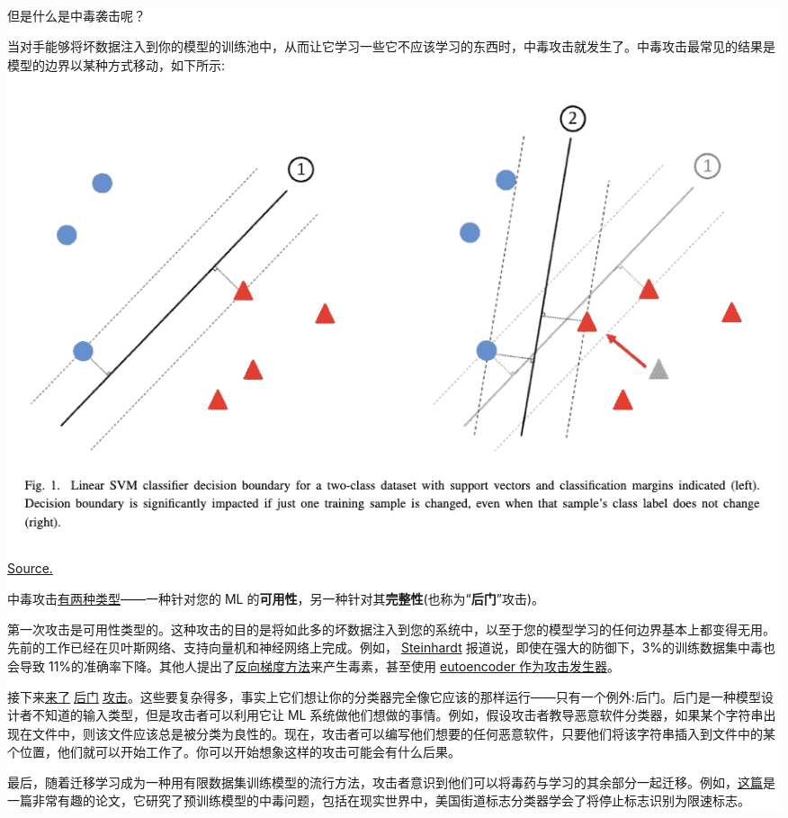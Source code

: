 但是什么是中毒袭击呢？

当对手能够将坏数据注入到你的模型的训练池中，从而让它学习一些它不应该学习的东西时，中毒攻击就发生了。中毒攻击最常见的结果是模型的边界以某种方式移动，如下所示:

![](img/24fd764bbb4179e4e2b0d28aad0791fd.png)

[Source.](https://arxiv.org/pdf/1904.06292.pdf)

中毒攻击[有两种类型](https://medium.com/@iljamoisejevs/will-my-machine-learning-be-attacked-6295707625d8)——一种针对您的 ML 的**可用性**，另一种针对其**完整性**(也称为“**后门**”攻击)。

第一次攻击是可用性类型的。这种攻击的目的是将如此多的坏数据注入到您的系统中，以至于您的模型学习的任何边界基本上都变得无用。先前的工作已经在贝叶斯网络、支持向量机和神经网络上完成。例如， [Steinhardt](https://arxiv.org/abs/1706.03691) 报道说，即使在强大的防御下，3%的训练数据集中毒也会导致 11%的准确率下降。其他人提出了[反向梯度方法](https://arxiv.org/abs/1708.08689)来产生毒素，甚至使用 [eutoencoder 作为攻击发生器](https://arxiv.org/abs/1703.01340)。

接下来[来了](https://arxiv.org/abs/1708.06733) [后门](https://arxiv.org/abs/1712.05526) [攻击](https://pdfs.semanticscholar.org/5f25/7ca18a92c3595db3bda3224927ec494003a5.pdf)。这些要复杂得多，事实上它们想让你的分类器完全像它应该的那样运行——只有一个例外:后门。后门是一种模型设计者不知道的输入类型，但是攻击者可以利用它让 ML 系统做他们想做的事情。例如，假设攻击者教导恶意软件分类器，如果某个字符串出现在文件中，则该文件应该总是被分类为良性的。现在，攻击者可以编写他们想要的任何恶意软件，只要他们将该字符串插入到文件中的某个位置，他们就可以开始工作了。你可以开始想象这样的攻击可能会有什么后果。

最后，随着迁移学习成为一种用有限数据集训练模型的流行方法，攻击者意识到他们可以将毒药与学习的其余部分一起迁移。例如，[这篇](https://ieeexplore.ieee.org/stamp/stamp.jsp?arnumber=8685687)是一篇非常有趣的论文，它研究了预训练模型的中毒问题，包括在现实世界中，美国街道标志分类器学会了将停止标志识别为限速标志。
